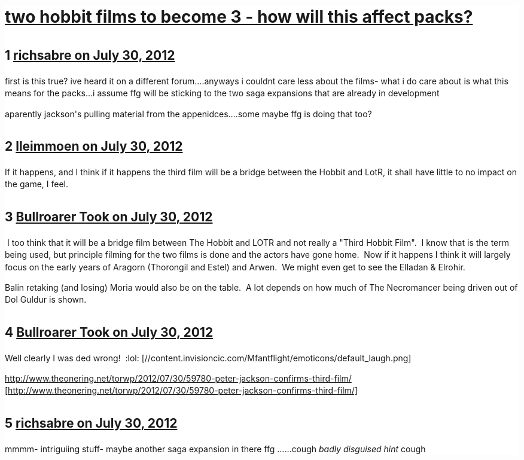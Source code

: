 # [two hobbit films to become 3 - how will this affect packs?](https://community.fantasyflightgames.com/topic/68285-two-hobbit-films-to-become-3-how-will-this-affect-packs/)

## 1 [richsabre on July 30, 2012](https://community.fantasyflightgames.com/topic/68285-two-hobbit-films-to-become-3-how-will-this-affect-packs/?do=findComment&comment=665895)

first is this true? ive heard it on a different forum….anyways i couldnt care less about the films- what i do care about is what this means for the packs…i assume ffg will be sticking to the two saga expansions that are already in development

aparently jackson's pulling material from the appenidces….some maybe ffg is doing that too?

## 2 [lleimmoen on July 30, 2012](https://community.fantasyflightgames.com/topic/68285-two-hobbit-films-to-become-3-how-will-this-affect-packs/?do=findComment&comment=665931)

If it happens, and I think if it happens the third film will be a bridge between the Hobbit and LotR, it shall have little to no impact on the game, I feel.

## 3 [Bullroarer Took on July 30, 2012](https://community.fantasyflightgames.com/topic/68285-two-hobbit-films-to-become-3-how-will-this-affect-packs/?do=findComment&comment=665938)

 I too think that it will be a bridge film between The Hobbit and LOTR and not really a "Third Hobbit Film".  I know that is the term being used, but principle filming for the two films is done and the actors have gone home.  Now if it happens I think it will largely focus on the early years of Aragorn (Thorongil and Estel) and Arwen.  We might even get to see the Elladan & Elrohir.

Balin retaking (and losing) Moria would also be on the table.  A lot depends on how much of The Necromancer being driven out of Dol Guldur is shown.

## 4 [Bullroarer Took on July 30, 2012](https://community.fantasyflightgames.com/topic/68285-two-hobbit-films-to-become-3-how-will-this-affect-packs/?do=findComment&comment=665942)

Well clearly I was ded wrong!  :lol: [//content.invisioncic.com/Mfantflight/emoticons/default_laugh.png]

http://www.theonering.net/torwp/2012/07/30/59780-peter-jackson-confirms-third-film/ [http://www.theonering.net/torwp/2012/07/30/59780-peter-jackson-confirms-third-film/]

## 5 [richsabre on July 30, 2012](https://community.fantasyflightgames.com/topic/68285-two-hobbit-films-to-become-3-how-will-this-affect-packs/?do=findComment&comment=665944)

mmmm- intriguiing stuff- maybe another saga expansion in there ffg ……cough *badly disguised hint* cough
